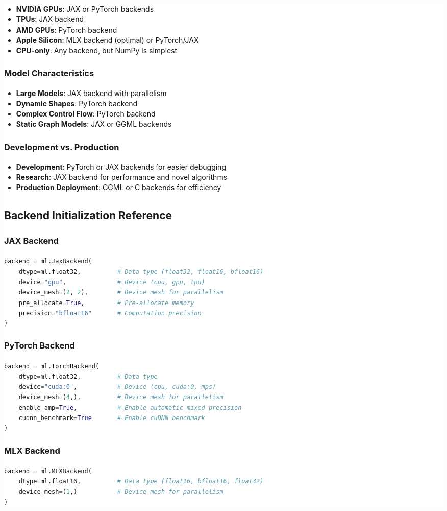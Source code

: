 - **NVIDIA GPUs**: JAX or PyTorch backends
- **TPUs**: JAX backend
- **AMD GPUs**: PyTorch backend
- **Apple Silicon**: MLX backend (optimal) or PyTorch/JAX
- **CPU-only**: Any backend, but NumPy is simplest

### Model Characteristics

- **Large Models**: JAX backend with parallelism
- **Dynamic Shapes**: PyTorch backend
- **Complex Control Flow**: PyTorch backend
- **Static Graph Models**: JAX or GGML backends

### Development vs. Production

- **Development**: PyTorch or JAX backends for easier debugging
- **Research**: JAX backend for performance and novel algorithms
- **Production Deployment**: GGML or C backends for efficiency

## Backend Initialization Reference

### JAX Backend

```python
backend = ml.JaxBackend(
    dtype=ml.float32,          # Data type (float32, float16, bfloat16)
    device="gpu",              # Device (cpu, gpu, tpu)
    device_mesh=(2, 2),        # Device mesh for parallelism
    pre_allocate=True,         # Pre-allocate memory
    precision="bfloat16"       # Computation precision
)
```

### PyTorch Backend

```python
backend = ml.TorchBackend(
    dtype=ml.float32,          # Data type
    device="cuda:0",           # Device (cpu, cuda:0, mps)
    device_mesh=(4,),          # Device mesh for parallelism
    enable_amp=True,           # Enable automatic mixed precision
    cudnn_benchmark=True       # Enable cuDNN benchmark
)
```

### MLX Backend

```python
backend = ml.MLXBackend(
    dtype=ml.float16,          # Data type (float16, bfloat16, float32)
    device_mesh=(1,)           # Device mesh for parallelism
)
```
